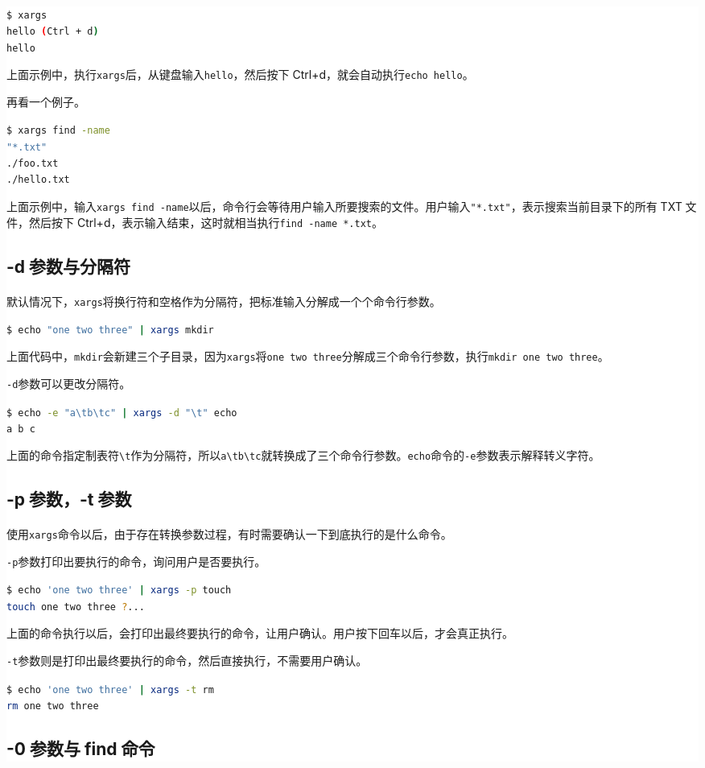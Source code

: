 ```bash
$ xargs
hello (Ctrl + d)
hello
```

上面示例中，执行`xargs`后，从键盘输入`hello`，然后按下 Ctrl+d，就会自动执行`echo hello`。

再看一个例子。

```bash
$ xargs find -name
"*.txt"
./foo.txt
./hello.txt
```

上面示例中，输入`xargs find -name`以后，命令行会等待用户输入所要搜索的文件。用户输入`"*.txt"`，表示搜索当前目录下的所有 TXT 文件，然后按下 Ctrl+d，表示输入结束，这时就相当执行`find -name *.txt`。

## -d 参数与分隔符

默认情况下，`xargs`将换行符和空格作为分隔符，把标准输入分解成一个个命令行参数。

```bash
$ echo "one two three" | xargs mkdir
```

上面代码中，`mkdir`会新建三个子目录，因为`xargs`将`one two three`分解成三个命令行参数，执行`mkdir one two three`。

`-d`参数可以更改分隔符。

```bash
$ echo -e "a\tb\tc" | xargs -d "\t" echo
a b c
```

上面的命令指定制表符`\t`作为分隔符，所以`a\tb\tc`就转换成了三个命令行参数。`echo`命令的`-e`参数表示解释转义字符。

## -p 参数，-t 参数

使用`xargs`命令以后，由于存在转换参数过程，有时需要确认一下到底执行的是什么命令。

`-p`参数打印出要执行的命令，询问用户是否要执行。

```bash
$ echo 'one two three' | xargs -p touch
touch one two three ?...
```

上面的命令执行以后，会打印出最终要执行的命令，让用户确认。用户按下回车以后，才会真正执行。

`-t`参数则是打印出最终要执行的命令，然后直接执行，不需要用户确认。

```bash
$ echo 'one two three' | xargs -t rm
rm one two three
```

## -0 参数与 find 命令
